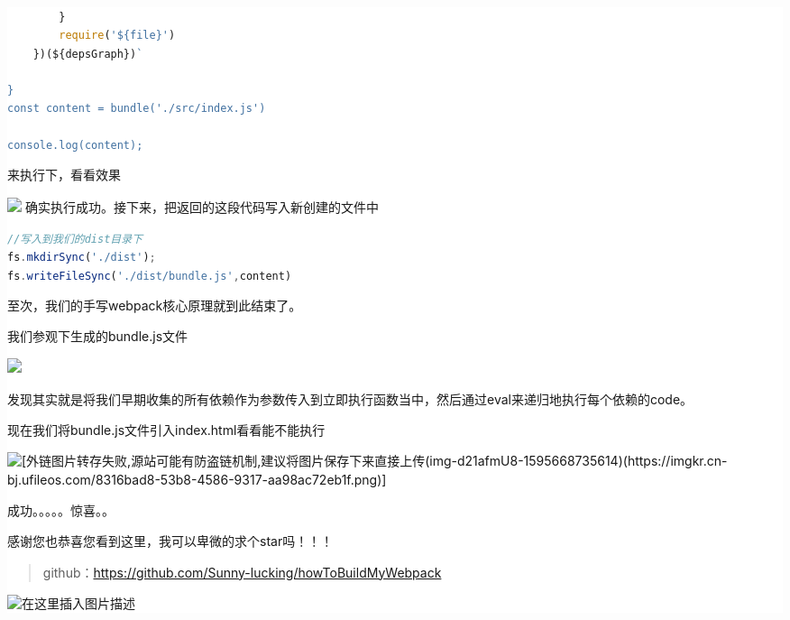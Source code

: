 ```js
        }
        require('${file}')
    })(${depsGraph})`

}
const content = bundle('./src/index.js')

console.log(content);
```

来执行下，看看效果

![](https://imgconvert.csdnimg.cn/aHR0cHM6Ly9pbWdrci5jbi1iai51ZmlsZW9zLmNvbS9iYWJjNmIyZC02NjIyLTRiMDYtYWUzYy00YzczMWM4YzI3YTEucG5n?x-oss-process=image/format,png)
确实执行成功。接下来，把返回的这段代码写入新创建的文件中


```js
//写入到我们的dist目录下
fs.mkdirSync('./dist');
fs.writeFileSync('./dist/bundle.js',content)
```

至次，我们的手写webpack核心原理就到此结束了。

我们参观下生成的bundle.js文件

![](https://imgconvert.csdnimg.cn/aHR0cHM6Ly9pbWdrci5jbi1iai51ZmlsZW9zLmNvbS8wYmM4ZWY4ZC1kZjdhLTQxNzYtODA4Yy0yMTA1M2RkNGE5ZGIucG5n?x-oss-process=image/format,png)

发现其实就是将我们早期收集的所有依赖作为参数传入到立即执行函数当中，然后通过eval来递归地执行每个依赖的code。

现在我们将bundle.js文件引入index.html看看能不能执行


![\[外链图片转存失败,源站可能有防盗链机制,建议将图片保存下来直接上传(img-d21afmU8-1595668735614)(https://imgkr.cn-bj.ufileos.com/8316bad8-53b8-4586-9317-aa98ac72eb1f.png)\]](https://img-blog.csdnimg.cn/20200725172227746.png)


成功。。。。。惊喜。。

感谢您也恭喜您看到这里，我可以卑微的求个star吗！！！
>github：https://github.com/Sunny-lucking/howToBuildMyWebpack


![在这里插入图片描述](https://img-blog.csdnimg.cn/20201022104853313.png?x-oss-process=image/watermark,type_ZmFuZ3poZW5naGVpdGk,shadow_10,text_aHR0cHM6Ly9ibG9nLmNzZG4ubmV0L3dlaXhpbl80Mzk2NDE0OA==,size_16,color_FFFFFF,t_70#pic_center)
